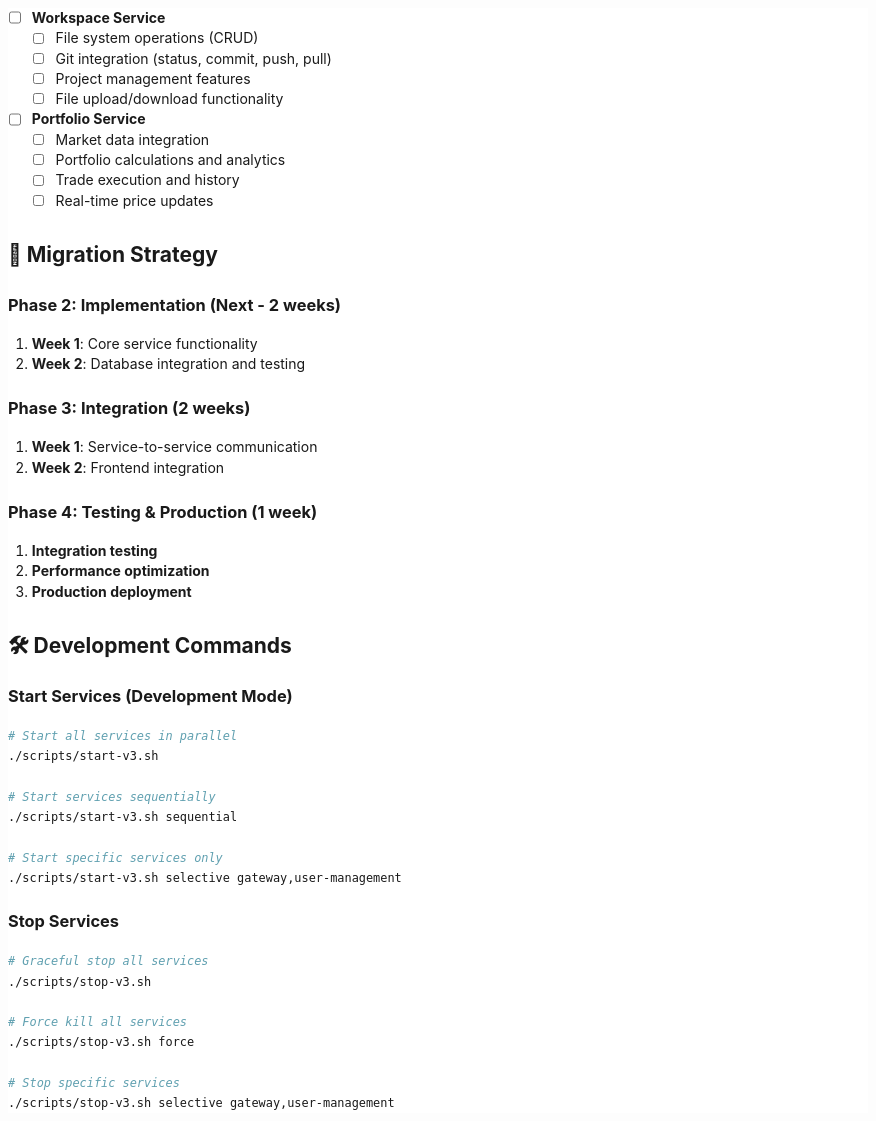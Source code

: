 - [ ] **Workspace Service**
  - [ ] File system operations (CRUD)
  - [ ] Git integration (status, commit, push, pull)
  - [ ] Project management features
  - [ ] File upload/download functionality

- [ ] **Portfolio Service**
  - [ ] Market data integration
  - [ ] Portfolio calculations and analytics
  - [ ] Trade execution and history
  - [ ] Real-time price updates

## 🔄 Migration Strategy

### Phase 2: Implementation (Next - 2 weeks)

1. **Week 1**: Core service functionality
2. **Week 2**: Database integration and testing

### Phase 3: Integration (2 weeks)

1. **Week 1**: Service-to-service communication
2. **Week 2**: Frontend integration

### Phase 4: Testing & Production (1 week)

1. **Integration testing**
2. **Performance optimization**
3. **Production deployment**

## 🛠️ Development Commands

### Start Services (Development Mode)

```bash
# Start all services in parallel
./scripts/start-v3.sh

# Start services sequentially
./scripts/start-v3.sh sequential

# Start specific services only
./scripts/start-v3.sh selective gateway,user-management
```

### Stop Services

```bash
# Graceful stop all services
./scripts/stop-v3.sh

# Force kill all services
./scripts/stop-v3.sh force

# Stop specific services
./scripts/stop-v3.sh selective gateway,user-management
```
